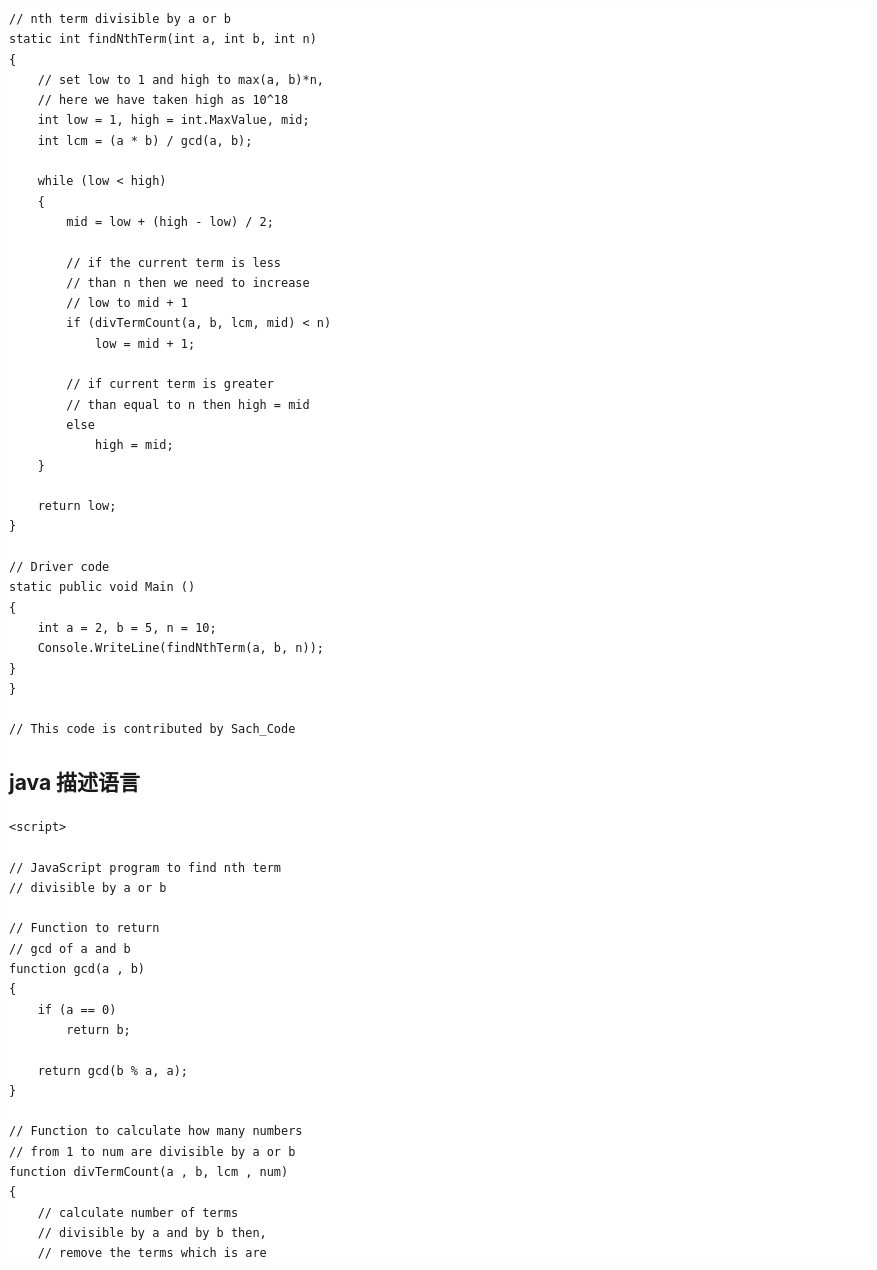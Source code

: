 ```
// nth term divisible by a or b
static int findNthTerm(int a, int b, int n)
{
    // set low to 1 and high to max(a, b)*n,
    // here we have taken high as 10^18
    int low = 1, high = int.MaxValue, mid;
    int lcm = (a * b) / gcd(a, b);

    while (low < high)
    {
        mid = low + (high - low) / 2;

        // if the current term is less
        // than n then we need to increase
        // low to mid + 1
        if (divTermCount(a, b, lcm, mid) < n)
            low = mid + 1;

        // if current term is greater
        // than equal to n then high = mid
        else
            high = mid;
    }

    return low;
}

// Driver code
static public void Main ()
{
    int a = 2, b = 5, n = 10;
    Console.WriteLine(findNthTerm(a, b, n));
}
}

// This code is contributed by Sach_Code
```

## java 描述语言

```
<script>

// JavaScript program to find nth term
// divisible by a or b

// Function to return
// gcd of a and b
function gcd(a , b)
{
    if (a == 0)
        return b;

    return gcd(b % a, a);
}

// Function to calculate how many numbers
// from 1 to num are divisible by a or b
function divTermCount(a , b, lcm , num)
{
    // calculate number of terms
    // divisible by a and by b then,
    // remove the terms which is are
```